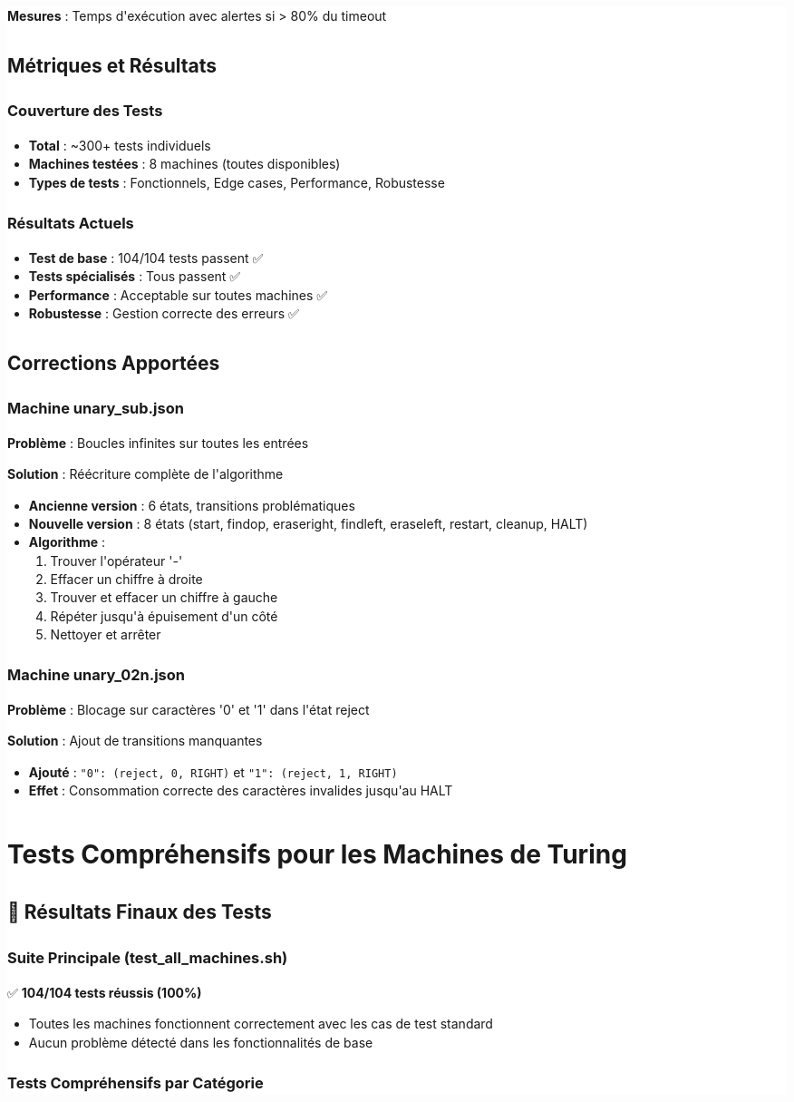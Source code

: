 **Mesures** : Temps d'exécution avec alertes si > 80% du timeout

## Métriques et Résultats

### Couverture des Tests
- **Total** : ~300+ tests individuels
- **Machines testées** : 8 machines (toutes disponibles)
- **Types de tests** : Fonctionnels, Edge cases, Performance, Robustesse

### Résultats Actuels
- **Test de base** : 104/104 tests passent ✅
- **Tests spécialisés** : Tous passent ✅
- **Performance** : Acceptable sur toutes machines ✅
- **Robustesse** : Gestion correcte des erreurs ✅

## Corrections Apportées

### Machine unary_sub.json
**Problème** : Boucles infinites sur toutes les entrées

**Solution** : Réécriture complète de l'algorithme
- **Ancienne version** : 6 états, transitions problématiques
- **Nouvelle version** : 8 états (start, findop, eraseright, findleft, eraseleft, restart, cleanup, HALT)
- **Algorithme** : 
  1. Trouver l'opérateur '-'
  2. Effacer un chiffre à droite
  3. Trouver et effacer un chiffre à gauche
  4. Répéter jusqu'à épuisement d'un côté
  5. Nettoyer et arrêter

### Machine unary_02n.json
**Problème** : Blocage sur caractères '0' et '1' dans l'état reject

**Solution** : Ajout de transitions manquantes
- **Ajouté** : `"0": (reject, 0, RIGHT)` et `"1": (reject, 1, RIGHT)`
- **Effet** : Consommation correcte des caractères invalides jusqu'au HALT

# Tests Compréhensifs pour les Machines de Turing

## 🎯 Résultats Finaux des Tests

### Suite Principale (test_all_machines.sh)
✅ **104/104 tests réussis (100%)**
- Toutes les machines fonctionnent correctement avec les cas de test standard
- Aucun problème détecté dans les fonctionnalités de base

### Tests Compréhensifs par Catégorie
